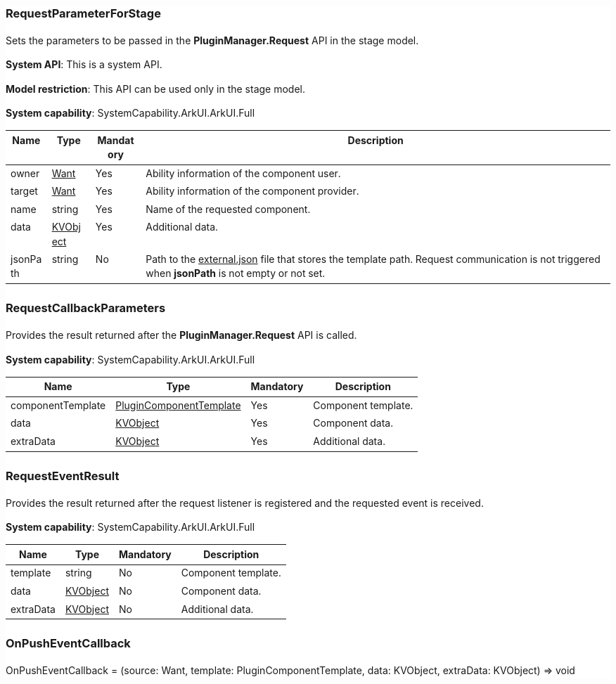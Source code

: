 ### RequestParameterForStage

Sets the parameters to be passed in the **PluginManager.Request** API in the stage model.

**System API**: This is a system API.

**Model restriction**: This API can be used only in the stage model.

**System capability**: SystemCapability.ArkUI.ArkUI.Full

| Name      | Type                                 | Mandatory  | Description                                      |
| -------- | ----------------------------------- | ---- | ---------------------------------------- |
| owner    | [Want](js-apis-application-want.md) | Yes   | Ability information of the component user.                         |
| target   | [Want](js-apis-application-want.md) | Yes   | Ability information of the component provider.                         |
| name     | string                              | Yes   | Name of the requested component.                                 |
| data     | [KVObject](#kvobject)               | Yes   | Additional data.                                   |
| jsonPath | string                              | No   | Path to the [external.json](#about-the-externaljson-file) file that stores the template path. Request communication is not triggered when **jsonPath** is not empty or not set.|

### RequestCallbackParameters

Provides the result returned after the **PluginManager.Request** API is called.

**System capability**: SystemCapability.ArkUI.ArkUI.Full

| Name               | Type                                      | Mandatory  | Description   |
| ----------------- | ---------------------------------------- | ---- | ----- |
| componentTemplate | [PluginComponentTemplate](#plugincomponenttemplate) | Yes   | Component template.|
| data              | [KVObject](#kvobject)                    | Yes   | Component data.|
| extraData         | [KVObject](#kvobject)                    | Yes   | Additional data.|

### RequestEventResult

Provides the result returned after the request listener is registered and the requested event is received.

**System capability**: SystemCapability.ArkUI.ArkUI.Full

| Name       | Type                   | Mandatory  | Description   |
| --------- | --------------------- | ---- | ----- |
| template  | string                | No   | Component template.|
| data      | [KVObject](#kvobject) | No   | Component data.|
| extraData | [KVObject](#kvobject) | No   | Additional data.|

### OnPushEventCallback

OnPushEventCallback = (source: Want, template: PluginComponentTemplate, data: KVObject,
    extraData: KVObject) => void
